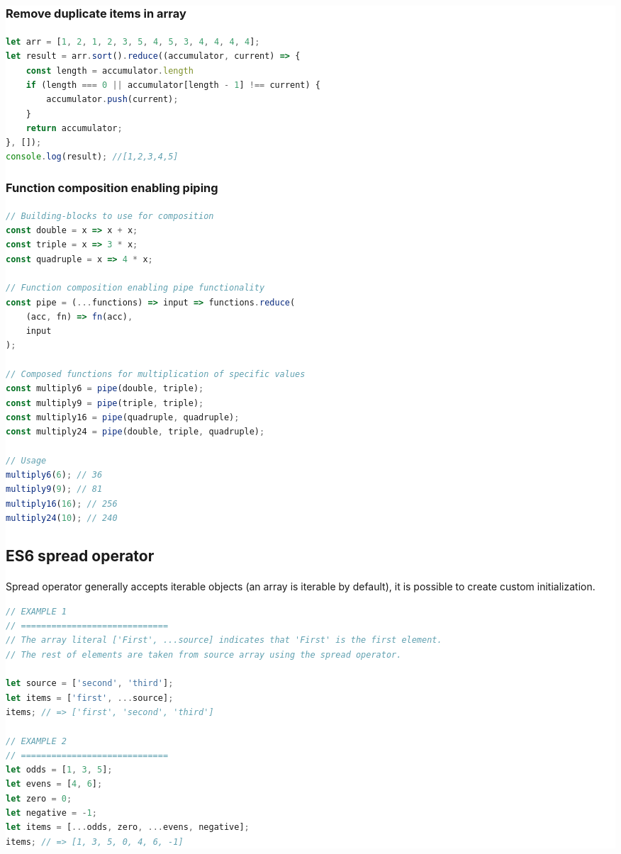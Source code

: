### Remove duplicate items in array

```javascript
let arr = [1, 2, 1, 2, 3, 5, 4, 5, 3, 4, 4, 4, 4];
let result = arr.sort().reduce((accumulator, current) => {
    const length = accumulator.length
    if (length === 0 || accumulator[length - 1] !== current) {
        accumulator.push(current);
    }
    return accumulator;
}, []);
console.log(result); //[1,2,3,4,5]
```

### Function composition enabling piping

```javascript
// Building-blocks to use for composition
const double = x => x + x;
const triple = x => 3 * x;
const quadruple = x => 4 * x;

// Function composition enabling pipe functionality
const pipe = (...functions) => input => functions.reduce(
    (acc, fn) => fn(acc),
    input
);

// Composed functions for multiplication of specific values
const multiply6 = pipe(double, triple);
const multiply9 = pipe(triple, triple);
const multiply16 = pipe(quadruple, quadruple);
const multiply24 = pipe(double, triple, quadruple);

// Usage
multiply6(6); // 36
multiply9(9); // 81
multiply16(16); // 256
multiply24(10); // 240
```

## ES6 spread operator

Spread operator generally accepts iterable objects (an array is iterable by default),
it is possible to create custom initialization.

```javascript
// EXAMPLE 1
// =============================
// The array literal ['First', ...source] indicates that 'First' is the first element.
// The rest of elements are taken from source array using the spread operator.

let source = ['second', 'third'];
let items = ['first', ...source];
items; // => ['first', 'second', 'third']

// EXAMPLE 2
// =============================
let odds = [1, 3, 5];
let evens = [4, 6];
let zero = 0;
let negative = -1;
let items = [...odds, zero, ...evens, negative];
items; // => [1, 3, 5, 0, 4, 6, -1]
```